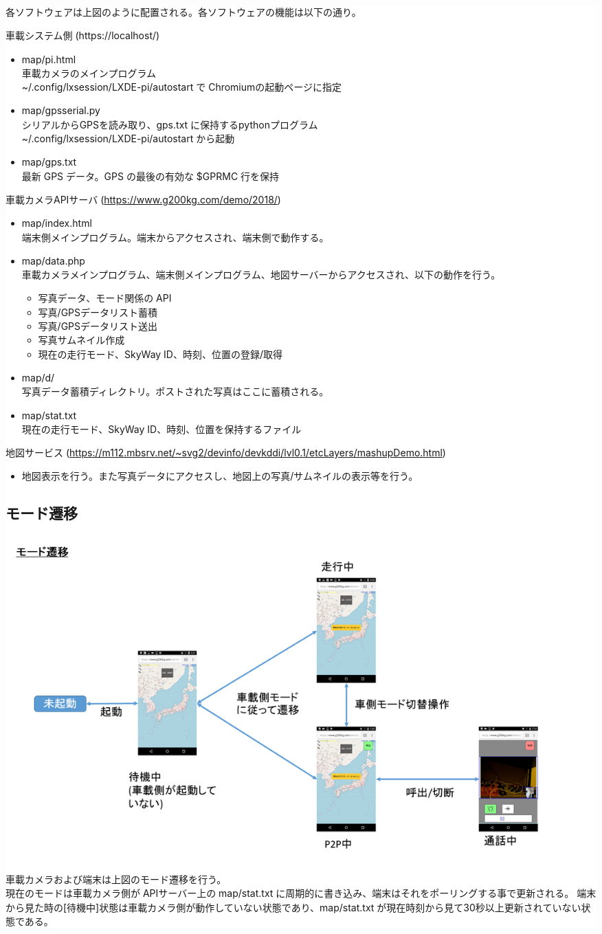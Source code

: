 各ソフトウェアは上図のように配置される。各ソフトウェアの機能は以下の通り。

車載システム側 (https://localhost/)  
* map/pi.html  
  車載カメラのメインプログラム  
  ~/.config/lxsession/LXDE-pi/autostart で Chromiumの起動ページに指定  

* map/gpsserial.py  
  シリアルからGPSを読み取り、gps.txt に保持するpythonプログラム  
  ~/.config/lxsession/LXDE-pi/autostart から起動  

* map/gps.txt  
  最新 GPS データ。GPS の最後の有効な $GPRMC 行を保持


車載カメラAPIサーバ (https://www.g200kg.com/demo/2018/)  

* map/index.html  
  端末側メインプログラム。端末からアクセスされ、端末側で動作する。  

* map/data.php  
    車載カメラメインプログラム、端末側メインプログラム、地図サーバーからアクセスされ、以下の動作を行う。
  *  写真データ、モード関係の API  
  *  写真/GPSデータリスト蓄積  
  *  写真/GPSデータリスト送出  
  *  写真サムネイル作成  
  *  現在の走行モード、SkyWay ID、時刻、位置の登録/取得  

* map/d/  
  写真データ蓄積ディレクトリ。ポストされた写真はここに蓄積される。

* map/stat.txt  
  現在の走行モード、SkyWay ID、時刻、位置を保持するファイル

地図サービス  (https://m112.mbsrv.net/~svg2/devinfo/devkddi/lvl0.1/etcLayers/mashupDemo.html)  
*  地図表示を行う。また写真データにアクセスし、地図上の写真/サムネイルの表示等を行う。

## モード遷移
![](images/mode.png)  
車載カメラおよび端末は上図のモード遷移を行う。  
現在のモードは車載カメラ側が APIサーバー上の map/stat.txt に周期的に書き込み、端末はそれをポーリングする事で更新される。  端末から見た時の[待機中]状態は車載カメラ側が動作していない状態であり、map/stat.txt が現在時刻から見て30秒以上更新されていない状態である。
